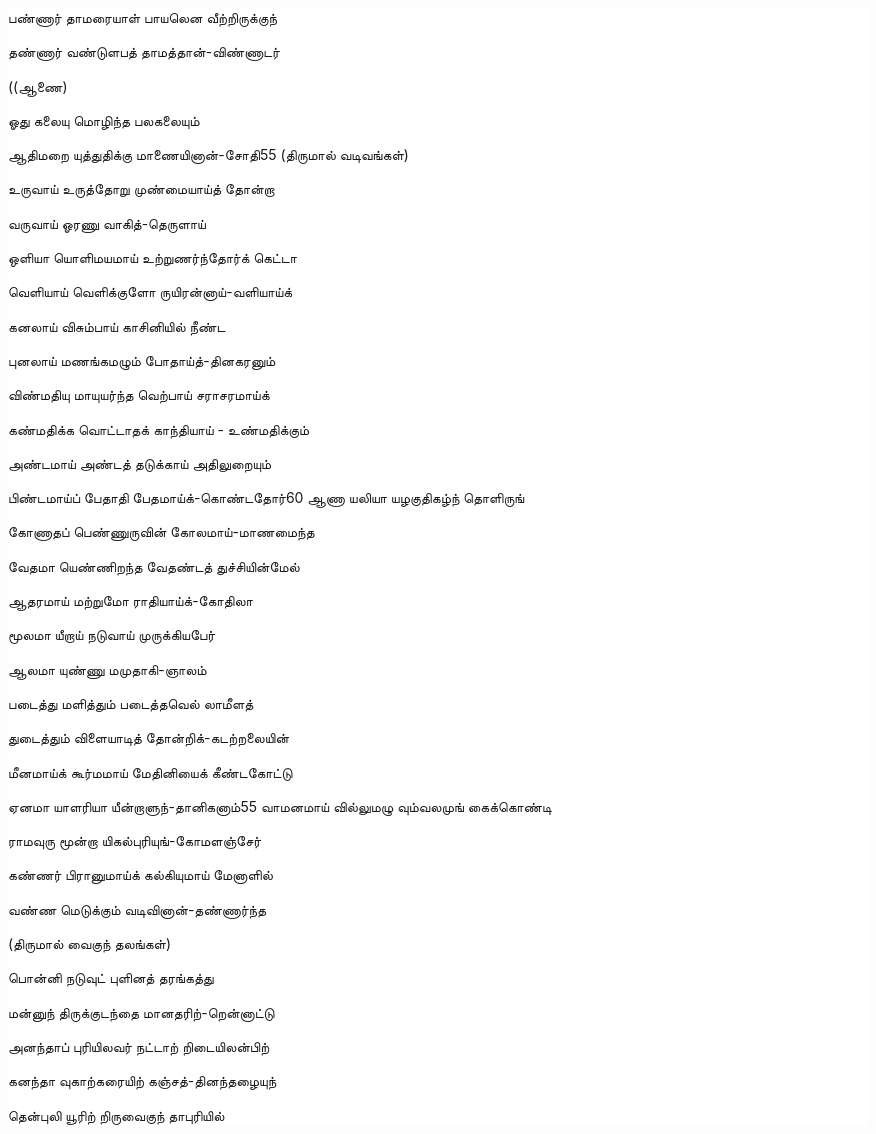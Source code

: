 பண்ணார் தாமரையாள் பாயலென வீற்றிருக்குந்  

தண்ணார் வண்டுளபத் தாமத்தான்-விண்ணாடர்  

((ஆணை)  

ஓது கலையு மொழிந்த பலகலையும்  

ஆதிமறை யுத்துதிக்கு மாணையினான்-சோதி55 (திருமால் வடிவங்கள்)  

உருவாய் உருத்தோறு முண்மையாய்த் தோன்றா  

வருவாய் ஓரணு வாகித்-தெருளாய்  

ஒளியா யொளிமயமாய் உற்றுணர்ந்தோர்க் கெட்டா  

வெளியாய் வெளிக்குளோ ருயிரன்னாய்-வளியாய்க்  

கனலாய் விசும்பாய் காசினியில் நீண்ட  

புனலாய் மணங்கமழும் போதாய்த்-தினகரனும்  

விண்மதியு மாயுயர்ந்த வெற்பாய் சராசரமாய்க்  

கண்மதிக்க வொட்டாதக் காந்தியாய் - உண்மதிக்கும்  

அண்டமாய் அண்டத் தடுக்காய் அதிலுறையும்  

பிண்டமாய்ப் பேதாதி பேதமாய்க்-கொண்டதோர்60 ஆணா யலியா யழகுதிகழ்ந் தொளிருங்  

கோணாதப் பெண்ணுருவின் கோலமாய்-மாணமைந்த  

வேதமா யெண்ணிறந்த வேதண்டத் துச்சியின்மேல்  

ஆதரமாய் மற்றுமோ ராதியாய்க்-கோதிலா  

மூலமா யீறாய் நடுவாய் முருக்கியபேர்  

ஆலமா யுண்ணு மமுதாகி-ஞாலம்  

படைத்து மளித்தும் படைத்தவெல் லாமீளத்  

துடைத்தும் விளையாடித் தோன்றிக்-கடற்றலையின்  

மீனமாய்க் கூர்மமாய் மேதினியைக் கீண்டகோட்டு  

ஏனமா யாளரியா யீன்றாளுந்-தானிகனாம்55 வாமனமாய் வில்லுமழு வும்வலமுங் கைக்கொண்டி  

ராமவுரு மூன்றா யிகல்புரியுங்-கோமளஞ்சேர்  

கண்ணர் பிரானுமாய்க் கல்கியுமாய் மேனாளில்  

வண்ண மெடுக்கும் வடிவினான்-தண்ணார்ந்த  

(திருமால் வைகுந் தலங்கள்)  

பொன்னி நடுவுட் புளினத் தரங்கத்து  

மன்னுந் திருக்குடந்தை மானதரிற்-றென்னாட்டு  

அனந்தாப் புரியிலவர் நட்டாற் றிடையிலன்பிற்  

கனந்தா வுகாற்கரையிற் கஞ்சத்-தினந்தழையுந்  

தென்புலி யூரிற் றிருவைகுந் தாபுரியில்  
